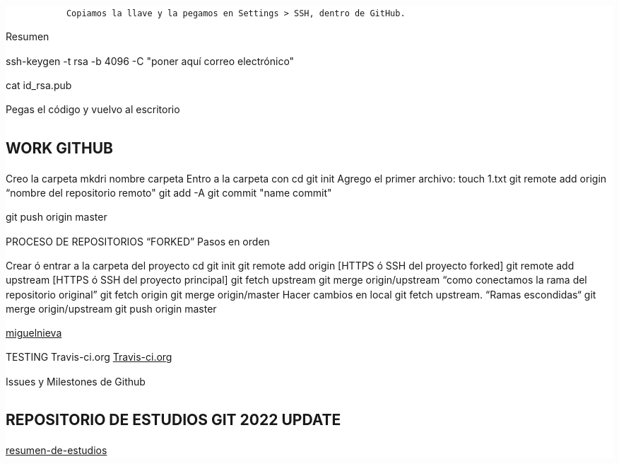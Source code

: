     			Copiamos la llave y la pegamos en Settings > SSH, dentro de GitHub.

Resumen

ssh-keygen -t rsa -b 4096 -C "poner aquí correo electrónico"

cat id_rsa.pub

Pegas el código y vuelvo al escritorio

## WORK GITHUB

Creo la carpeta mkdri nombre carpeta
Entro a la carpeta con cd
git init
Agrego el primer archivo: touch 1.txt
git remote add origin “nombre del repositorio remoto"
git add -A
git commit "name commit"

git push origin master

PROCESO DE REPOSITORIOS “FORKED”
Pasos en orden

Crear ó entrar a la carpeta del proyecto cd
git init
git remote add origin [HTTPS ó SSH del proyecto forked]
git remote add upstream [HTTPS ó SSH del proyecto principal]
git fetch upstream
git merge origin/upstream “como conectamos la rama del repositorio original”
git fetch origin
git merge origin/master
Hacer cambios en local
git fetch upstream. “Ramas escondidas“
git merge origin/upstream
git push origin master

[miguelnieva](http://git.miguelnieva.com/#/273)

TESTING
Travis-ci.org
[Travis-ci.org](https://trello.com/b/EceUgtCL/ghost-roadmap)

Issues y Milestones de Github

## REPOSITORIO DE ESTUDIOS GIT 2022 UPDATE

[resumen-de-estudios](https://github.com/volta2016/git2021)
